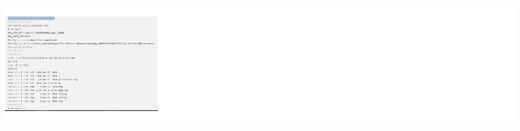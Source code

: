 <br/> <img src="/assets/image/ContinuousDeployment/Jenkins/2025_08_12/015.png" alt="" width="30%" height="30%" />
<br/><br/>



